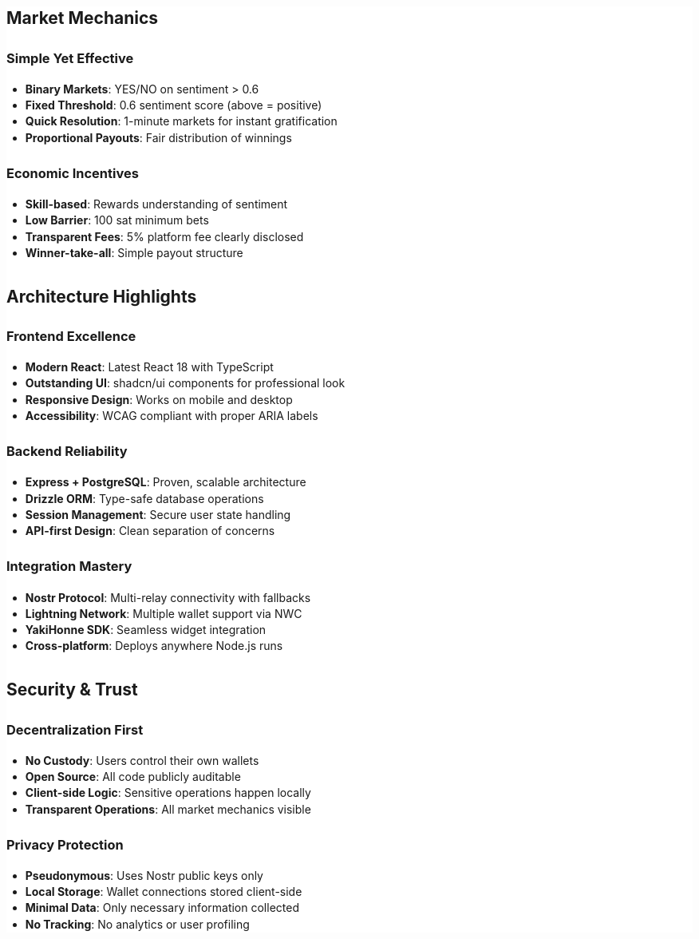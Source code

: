 ## Market Mechanics

### Simple Yet Effective
- **Binary Markets**: YES/NO on sentiment > 0.6
- **Fixed Threshold**: 0.6 sentiment score (above = positive)
- **Quick Resolution**: 1-minute markets for instant gratification
- **Proportional Payouts**: Fair distribution of winnings

### Economic Incentives
- **Skill-based**: Rewards understanding of sentiment
- **Low Barrier**: 100 sat minimum bets
- **Transparent Fees**: 5% platform fee clearly disclosed
- **Winner-take-all**: Simple payout structure

## Architecture Highlights

### Frontend Excellence
- **Modern React**: Latest React 18 with TypeScript
- **Outstanding UI**: shadcn/ui components for professional look
- **Responsive Design**: Works on mobile and desktop
- **Accessibility**: WCAG compliant with proper ARIA labels

### Backend Reliability
- **Express + PostgreSQL**: Proven, scalable architecture
- **Drizzle ORM**: Type-safe database operations
- **Session Management**: Secure user state handling
- **API-first Design**: Clean separation of concerns

### Integration Mastery
- **Nostr Protocol**: Multi-relay connectivity with fallbacks
- **Lightning Network**: Multiple wallet support via NWC
- **YakiHonne SDK**: Seamless widget integration
- **Cross-platform**: Deploys anywhere Node.js runs

## Security & Trust

### Decentralization First
- **No Custody**: Users control their own wallets
- **Open Source**: All code publicly auditable
- **Client-side Logic**: Sensitive operations happen locally
- **Transparent Operations**: All market mechanics visible

### Privacy Protection
- **Pseudonymous**: Uses Nostr public keys only
- **Local Storage**: Wallet connections stored client-side
- **Minimal Data**: Only necessary information collected
- **No Tracking**: No analytics or user profiling
